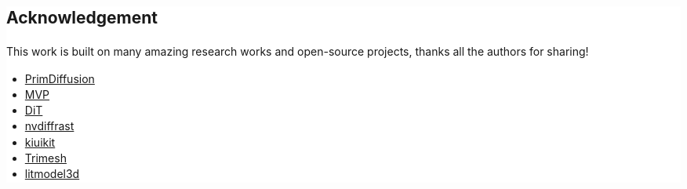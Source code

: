 ## Acknowledgement

This work is built on many amazing research works and open-source projects, thanks all the authors for sharing!

- [PrimDiffusion](https://github.com/FrozenBurning/PrimDiffusion)
- [MVP](https://github.com/facebookresearch/mvp)
- [DiT](https://github.com/facebookresearch/DiT)
- [nvdiffrast](https://github.com/NVlabs/nvdiffrast)
- [kiuikit](https://github.com/ashawkey/kiuikit)
- [Trimesh](https://github.com/mikedh/trimesh)
- [litmodel3d](https://pypi.org/project/gradio-litmodel3d/)
